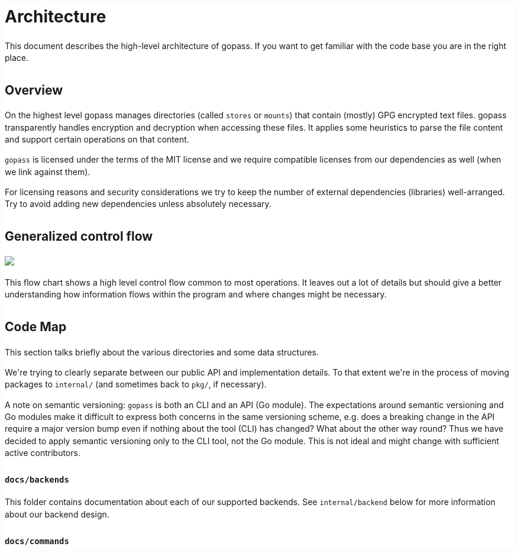 # Architecture

This document describes the high-level architecture of gopass. If you want to
get familiar with the code base you are in the right place.

## Overview

On the highest level gopass manages directories (called `stores` or `mounts`)
that contain (mostly) GPG encrypted text files. gopass transparently handles
encryption and decryption when accessing these files. It applies some heuristics
to parse the file content and support certain operations on that content.

`gopass` is licensed under the terms of the MIT license and we require
compatible licenses from our dependencies as well (when we link against them).

For licensing reasons and security considerations we try to keep the number of
external dependencies (libraries) well-arranged. Try to avoid adding new
dependencies unless absolutely necessary.

## Generalized control flow

![](docs/components.png)

This flow chart shows a high level control flow common to most operations.
It leaves out a lot of details but should give a better understanding how
information flows within the program and where changes might be necessary.

## Code Map

This section talks briefly about the various directories and some data
structures.

We're trying to clearly separate between our public API and implementation
details. To that extent we're in the process of moving packages to `internal/`
(and sometimes back to `pkg/`, if necessary).

A note on semantic versioning: `gopass` is both an CLI and an API (Go module).
The expectations around semantic versioning and Go modules make it difficult
to express both concerns in the same versioning scheme, e.g. does a breaking
change in the API require a major version bump even if nothing about the tool
(CLI) has changed? What about the other way round? Thus we have decided to
apply semantic versioning only to the CLI tool, not the Go module. This is not
ideal and might change with sufficient active contributors.

### `docs/backends`

This folder contains documentation about each of our supported backends. See
`internal/backend` below for more information about our backend design.

### `docs/commands`
